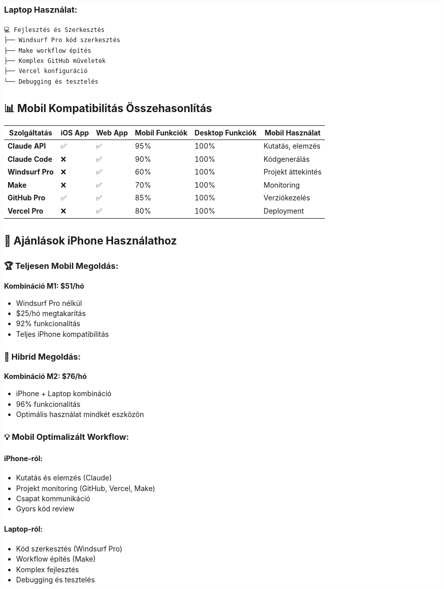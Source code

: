 ### **Laptop Használat:**
```
💻 Fejlesztés és Szerkesztés
├── Windsurf Pro kód szerkesztés
├── Make workflow építés
├── Komplex GitHub műveletek
├── Vercel konfiguráció
└── Debugging és tesztelés
```

## 📊 Mobil Kompatibilitás Összehasonlítás

| Szolgáltatás | iOS App | Web App | Mobil Funkciók | Desktop Funkciók | Mobil Használat |
|--------------|---------|---------|----------------|------------------|-----------------|
| **Claude API** | ✅ | ✅ | 95% | 100% | Kutatás, elemzés |
| **Claude Code** | ❌ | ✅ | 90% | 100% | Kódgenerálás |
| **Windsurf Pro** | ❌ | ✅ | 60% | 100% | Projekt áttekintés |
| **Make** | ❌ | ✅ | 70% | 100% | Monitoring |
| **GitHub Pro** | ✅ | ✅ | 85% | 100% | Verziókezelés |
| **Vercel Pro** | ❌ | ✅ | 80% | 100% | Deployment |

## 🎯 Ajánlások iPhone Használathoz

### **🏆 Teljesen Mobil Megoldás:**
**Kombináció M1: $51/hó**
- Windsurf Pro nélkül
- $25/hó megtakarítás
- 92% funkcionalitás
- Teljes iPhone kompatibilitás

### **🚀 Hibrid Megoldás:**
**Kombináció M2: $76/hó**
- iPhone + Laptop kombináció
- 96% funkcionalitás
- Optimális használat mindkét eszközön

### **💡 Mobil Optimalizált Workflow:**

#### **iPhone-ról:**
- Kutatás és elemzés (Claude)
- Projekt monitoring (GitHub, Vercel, Make)
- Csapat kommunikáció
- Gyors kód review

#### **Laptop-ról:**
- Kód szerkesztés (Windsurf Pro)
- Workflow építés (Make)
- Komplex fejlesztés
- Debugging és tesztelés
